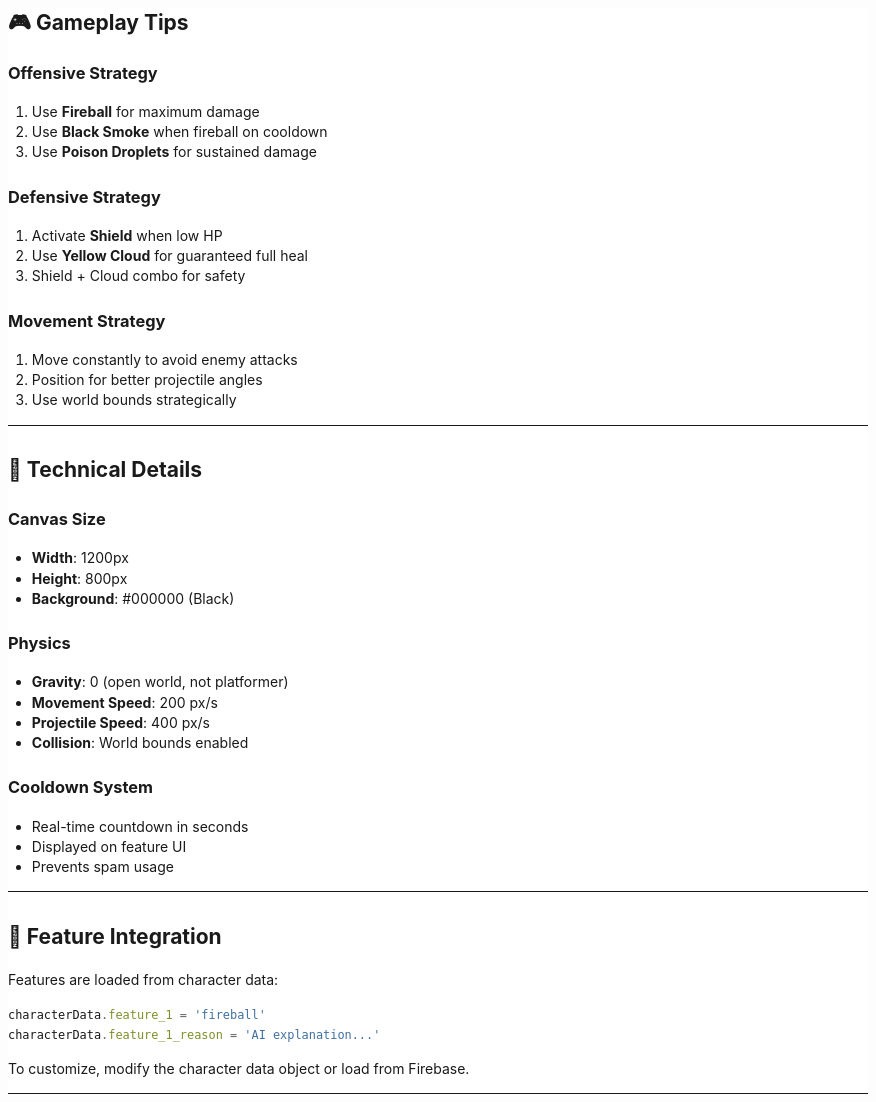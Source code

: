 ## 🎮 Gameplay Tips

### Offensive Strategy
1. Use **Fireball** for maximum damage
2. Use **Black Smoke** when fireball on cooldown
3. Use **Poison Droplets** for sustained damage

### Defensive Strategy
1. Activate **Shield** when low HP
2. Use **Yellow Cloud** for guaranteed full heal
3. Shield + Cloud combo for safety

### Movement Strategy
1. Move constantly to avoid enemy attacks
2. Position for better projectile angles
3. Use world bounds strategically

---

## 🔧 Technical Details

### Canvas Size
- **Width**: 1200px
- **Height**: 800px
- **Background**: #000000 (Black)

### Physics
- **Gravity**: 0 (open world, not platformer)
- **Movement Speed**: 200 px/s
- **Projectile Speed**: 400 px/s
- **Collision**: World bounds enabled

### Cooldown System
- Real-time countdown in seconds
- Displayed on feature UI
- Prevents spam usage

---

## 📝 Feature Integration

Features are loaded from character data:
```javascript
characterData.feature_1 = 'fireball'
characterData.feature_1_reason = 'AI explanation...'
```

To customize, modify the character data object or load from Firebase.

---